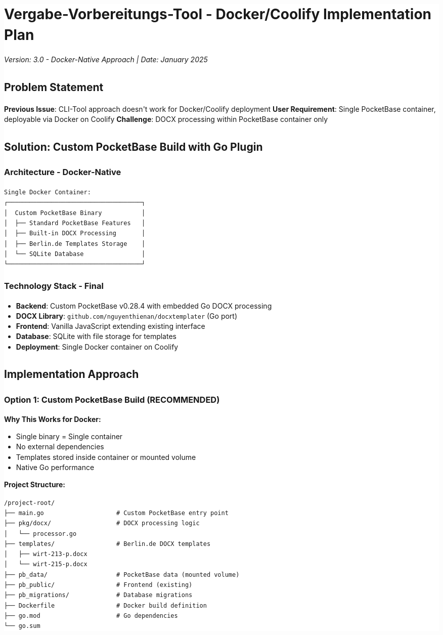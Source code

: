 # Vergabe-Vorbereitungs-Tool - Docker/Coolify Implementation Plan

*Version: 3.0 - Docker-Native Approach | Date: January 2025*

## Problem Statement

**Previous Issue**: CLI-Tool approach doesn't work for Docker/Coolify deployment
**User Requirement**: Single PocketBase container, deployable via Docker on Coolify
**Challenge**: DOCX processing within PocketBase container only

## Solution: Custom PocketBase Build with Go Plugin

### Architecture - Docker-Native
```
Single Docker Container:
┌─────────────────────────────────────┐
│  Custom PocketBase Binary           │
│  ├── Standard PocketBase Features   │
│  ├── Built-in DOCX Processing       │
│  ├── Berlin.de Templates Storage    │
│  └── SQLite Database                │
└─────────────────────────────────────┘
```

### Technology Stack - Final
- **Backend**: Custom PocketBase v0.28.4 with embedded Go DOCX processing
- **DOCX Library**: `github.com/nguyenthienan/docxtemplater` (Go port)
- **Frontend**: Vanilla JavaScript extending existing interface
- **Database**: SQLite with file storage for templates
- **Deployment**: Single Docker container on Coolify

## Implementation Approach

### Option 1: Custom PocketBase Build (RECOMMENDED)

**Why This Works for Docker:**
- Single binary = Single container
- No external dependencies
- Templates stored inside container or mounted volume
- Native Go performance

**Project Structure:**
```
/project-root/
├── main.go                    # Custom PocketBase entry point
├── pkg/docx/                  # DOCX processing logic
│   └── processor.go
├── templates/                 # Berlin.de DOCX templates
│   ├── wirt-213-p.docx
│   └── wirt-215-p.docx
├── pb_data/                   # PocketBase data (mounted volume)
├── pb_public/                 # Frontend (existing)
├── pb_migrations/             # Database migrations
├── Dockerfile                 # Docker build definition
├── go.mod                     # Go dependencies
└── go.sum
```
